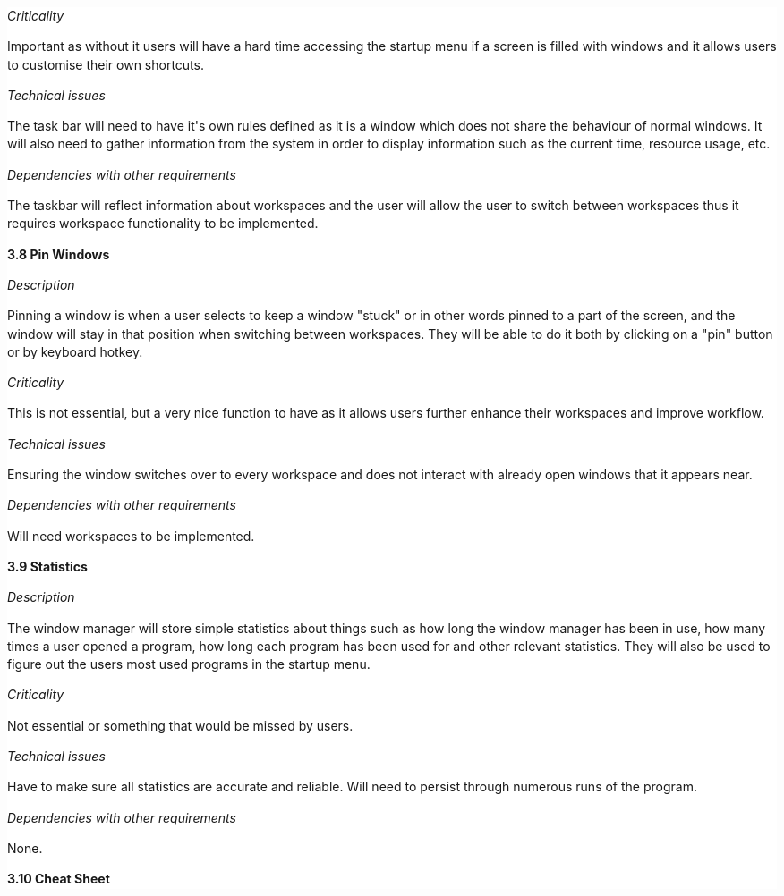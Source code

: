 _Criticality_

Important as without it users will have a hard time accessing the startup menu if a screen is filled with windows and it allows users to customise their own shortcuts.

_Technical issues_

The task bar will need to have it&#39;s own rules defined as it is a window which does not share the behaviour of normal windows. It will also need to gather information from the system in order to display information such as the current time, resource usage, etc.

_Dependencies with other requirements_

The taskbar will reflect information about workspaces and the user will allow the user to switch between workspaces thus it requires workspace functionality to be implemented.

**3.8 Pin Windows**

_Description_

Pinning a window is when a user selects to keep a window &quot;stuck&quot; or in other words pinned to a part of the screen, and the window will stay in that position when switching between workspaces. They will be able to do it both by clicking on a &quot;pin&quot; button or by keyboard hotkey.

_Criticality_

This is not essential, but a very nice function to have as it allows users further enhance their workspaces and improve workflow.

_Technical issues_

Ensuring the window switches over to every workspace and does not interact with already open windows that it appears near.

_Dependencies with other requirements_

Will need workspaces to be implemented.

**3.9 Statistics**

_Description_

The window manager will store simple statistics about things such as how long the window manager has been in use, how many times a user opened a program, how long each program has been used for and other relevant statistics. They will also be used to figure out the users most used programs in the startup menu.

_Criticality_

Not essential or something that would be missed by users.

_Technical issues_

Have to make sure all statistics are accurate and reliable. Will need to persist through numerous runs of the program.

_Dependencies with other requirements_

None.

**3.10 Cheat Sheet**
